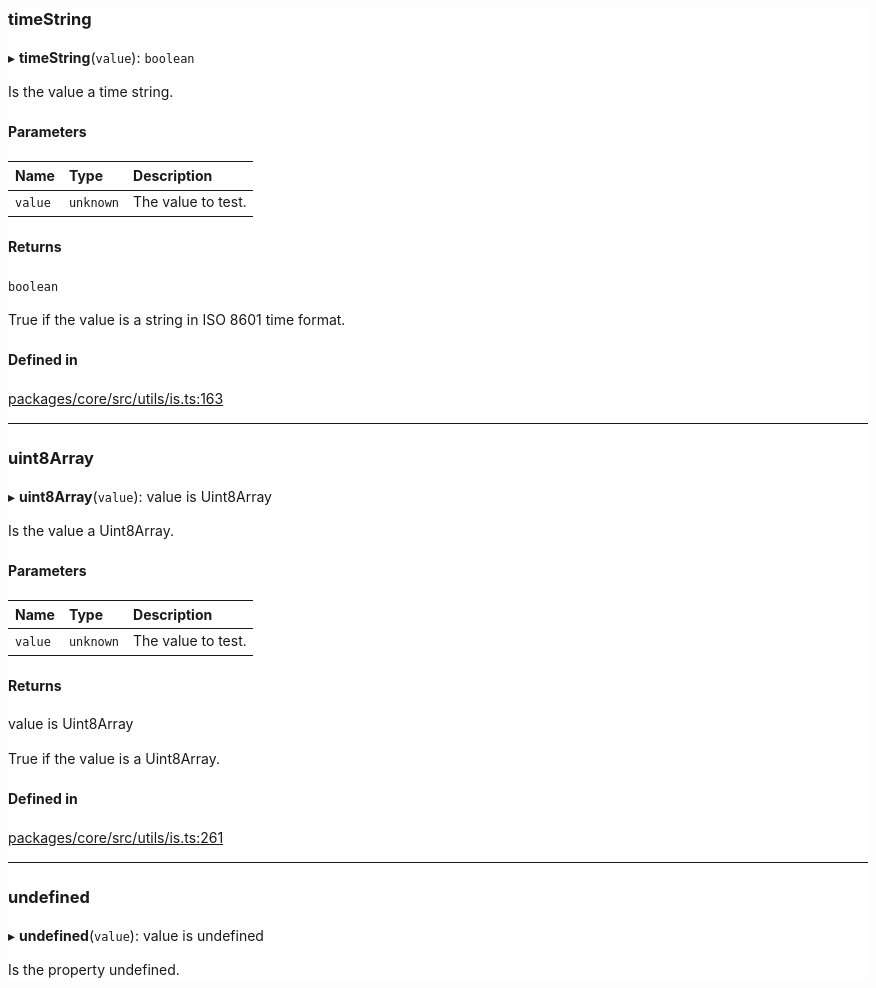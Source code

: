 ### timeString

▸ **timeString**(`value`): `boolean`

Is the value a time string.

#### Parameters

| Name | Type | Description |
| :------ | :------ | :------ |
| `value` | `unknown` | The value to test. |

#### Returns

`boolean`

True if the value is a string in ISO 8601 time format.

#### Defined in

[packages/core/src/utils/is.ts:163](https://github.com/gtscio/framework/blob/ed1186b/packages/core/src/utils/is.ts#L163)

___

### uint8Array

▸ **uint8Array**(`value`): value is Uint8Array

Is the value a Uint8Array.

#### Parameters

| Name | Type | Description |
| :------ | :------ | :------ |
| `value` | `unknown` | The value to test. |

#### Returns

value is Uint8Array

True if the value is a Uint8Array.

#### Defined in

[packages/core/src/utils/is.ts:261](https://github.com/gtscio/framework/blob/ed1186b/packages/core/src/utils/is.ts#L261)

___

### undefined

▸ **undefined**(`value`): value is undefined

Is the property undefined.
